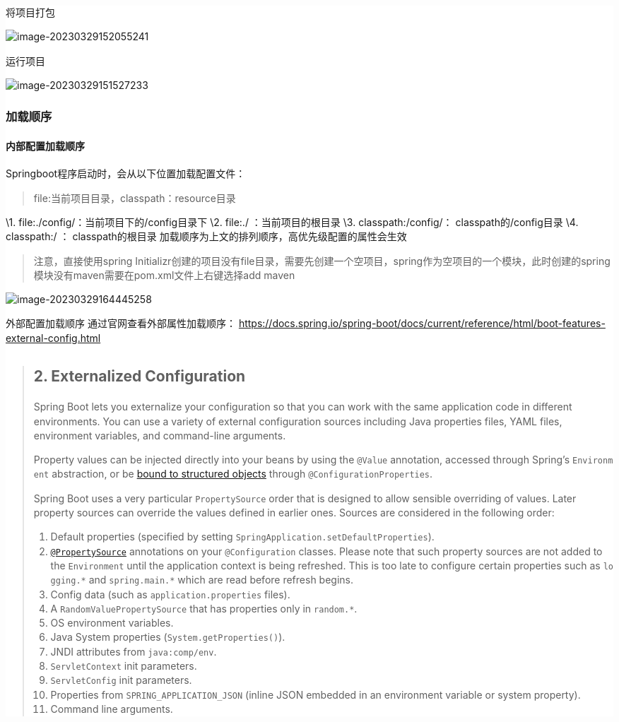 将项目打包

![image-20230329152055241](C:\Users\why\AppData\Roaming\Typora\typora-user-images\image-20230329152055241.png)

运行项目

![image-20230329151527233](C:\Users\why\AppData\Roaming\Typora\typora-user-images\image-20230329151527233.png)

### 加载顺序

#### 内部配置加载顺序

Springboot程序启动时，会从以下位置加载配置文件：

> file:当前项目目录，classpath：resource目录

\1. file:./config/：当前项目下的/config目录下
\2. file:./ ：当前项目的根目录
\3. classpath:/config/： classpath的/config目录
\4. classpath:/ ： classpath的根目录
加载顺序为上文的排列顺序，高优先级配置的属性会生效  

> 注意，直接使用spring Initializr创建的项目没有file目录，需要先创建一个空项目，spring作为空项目的一个模块，此时创建的spring模块没有maven需要在pom.xml文件上右键选择add maven

![image-20230329164445258](C:\Users\why\AppData\Roaming\Typora\typora-user-images\image-20230329164445258.png)



外部配置加载顺序
通过官网查看外部属性加载顺序：
https://docs.spring.io/spring-boot/docs/current/reference/html/boot-features-external-config.html  

> ##  2. Externalized Configuration
>
> Spring Boot lets you externalize your configuration so that you can work with the same application code in different environments. You can use a variety of external configuration sources including Java properties files, YAML files, environment variables, and command-line arguments.
>
> Property values can be injected directly into your beans by using the `@Value` annotation, accessed through Spring’s `Environment` abstraction, or be [bound to structured objects](https://docs.spring.io/spring-boot/docs/current/reference/html/features.html#features.external-config.typesafe-configuration-properties) through `@ConfigurationProperties`.
>
> Spring Boot uses a very particular `PropertySource` order that is designed to allow sensible overriding of values. Later property sources can override the values defined in earlier ones. Sources are considered in the following order:
>
> 1. Default properties (specified by setting `SpringApplication.setDefaultProperties`).
> 2. [`@PropertySource`](https://docs.spring.io/spring-framework/docs/6.0.7/javadoc-api/org/springframework/context/annotation/PropertySource.html) annotations on your `@Configuration` classes. Please note that such property sources are not added to the `Environment` until the application context is being refreshed. This is too late to configure certain properties such as `logging.*` and `spring.main.*` which are read before refresh begins.
> 3. Config data (such as `application.properties` files).
> 4. A `RandomValuePropertySource` that has properties only in `random.*`.
> 5. OS environment variables.
> 6. Java System properties (`System.getProperties()`).
> 7. JNDI attributes from `java:comp/env`.
> 8. `ServletContext` init parameters.
> 9. `ServletConfig` init parameters.
> 10. Properties from `SPRING_APPLICATION_JSON` (inline JSON embedded in an environment variable or system property).
> 11. Command line arguments.